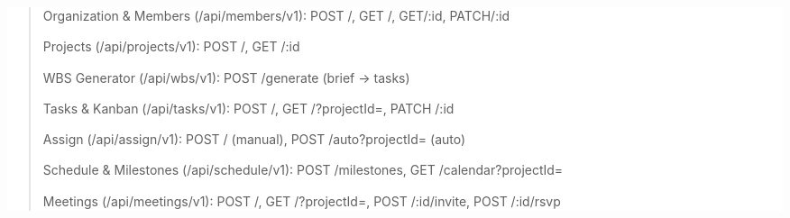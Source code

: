 > 
> 
> 
> 
> 
> 
> 
> 
> Organization & Members (/api/members/v1): POST /, GET /, GET/:id, PATCH/:id
> 
> 
> 
> 
> 
> 
> 
> 
> Projects (/api/projects/v1): POST /, GET /:id
> 
> 
> 
> 
> 
> 
> 
> 
> WBS Generator (/api/wbs/v1): POST /generate (brief → tasks)
> 
> 
> 
> 
> 
> 
> 
> 
> Tasks & Kanban (/api/tasks/v1): POST /, GET /?projectId=, PATCH /:id
> 
> 
> 
> 
> 
> 
> 
> 
> Assign (/api/assign/v1): POST / (manual), POST /auto?projectId= (auto)
> 
> 
> 
> 
> 
> 
> 
> 
> Schedule & Milestones (/api/schedule/v1): POST /milestones, GET /calendar?projectId=
> 
> 
> 
> 
> 
> 
> 
> 
> Meetings (/api/meetings/v1): POST /, GET /?projectId=, POST /:id/invite, POST /:id/rsvp
> 
